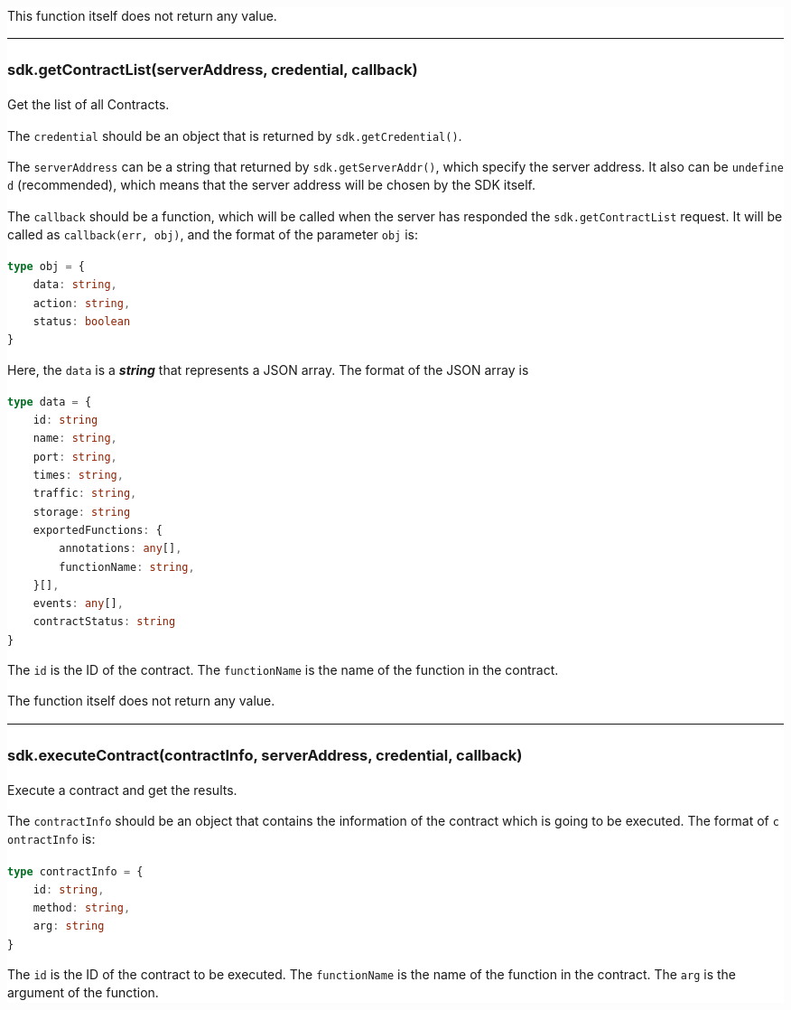 This function itself does not return any value.

---
### sdk.getContractList(serverAddress, credential, callback)

Get the list of all Contracts.

The `credential` should be an object that is returned by `sdk.getCredential()`.

The `serverAddress` can be a string that returned by `sdk.getServerAddr()`, which specify the server address. It also can be `undefined` (recommended), which means that the server address will be chosen by the SDK itself.

The `callback` should be a function, which will be called when the server has responded the `sdk.getContractList` request.
It will be called as `callback(err, obj)`, and the format of the parameter `obj` is:
```typescript
type obj = {
    data: string,
    action: string,
    status: boolean
}
```
Here, the `data` is a _**string**_ that represents a JSON array. The format of the JSON array is
```typescript
type data = {
    id: string
    name: string,
    port: string,
    times: string,
    traffic: string,
    storage: string
    exportedFunctions: {
        annotations: any[],
        functionName: string,
    }[],
    events: any[],
    contractStatus: string
}
```

The `id` is the ID of the contract.
The `functionName` is the name of the function in the contract.

The function itself does not return any value.

---
### sdk.executeContract(contractInfo, serverAddress, credential, callback)

Execute a contract and get the results.

The `contractInfo` should be an object that contains the information of the contract which is going to be executed. The format of `contractInfo` is:
```typescript
type contractInfo = {
    id: string,
    method: string,
    arg: string
}
```
The `id` is the ID of the contract to be executed.
The `functionName` is the name of the function in the contract.
The `arg` is the argument of the function.
